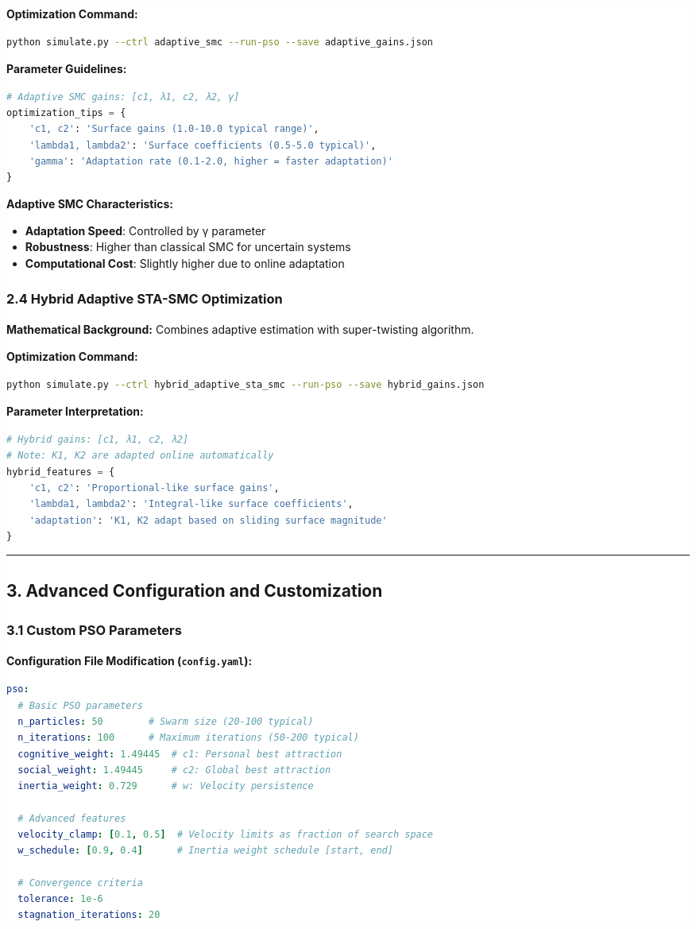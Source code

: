 **Optimization Command:**
```bash
python simulate.py --ctrl adaptive_smc --run-pso --save adaptive_gains.json
```

**Parameter Guidelines:**
```python
# Adaptive SMC gains: [c1, λ1, c2, λ2, γ]
optimization_tips = {
    'c1, c2': 'Surface gains (1.0-10.0 typical range)',
    'lambda1, lambda2': 'Surface coefficients (0.5-5.0 typical)',
    'gamma': 'Adaptation rate (0.1-2.0, higher = faster adaptation)'
}
```

**Adaptive SMC Characteristics:**
- **Adaptation Speed**: Controlled by γ parameter
- **Robustness**: Higher than classical SMC for uncertain systems
- **Computational Cost**: Slightly higher due to online adaptation

### 2.4 Hybrid Adaptive STA-SMC Optimization

**Mathematical Background:**
Combines adaptive estimation with super-twisting algorithm.

**Optimization Command:**
```bash
python simulate.py --ctrl hybrid_adaptive_sta_smc --run-pso --save hybrid_gains.json
```

**Parameter Interpretation:**
```python
# Hybrid gains: [c1, λ1, c2, λ2]
# Note: K1, K2 are adapted online automatically
hybrid_features = {
    'c1, c2': 'Proportional-like surface gains',
    'lambda1, lambda2': 'Integral-like surface coefficients',
    'adaptation': 'K1, K2 adapt based on sliding surface magnitude'
}
```

---

## 3. Advanced Configuration and Customization

### 3.1 Custom PSO Parameters

**Configuration File Modification (`config.yaml`):**
```yaml
pso:
  # Basic PSO parameters
  n_particles: 50        # Swarm size (20-100 typical)
  n_iterations: 100      # Maximum iterations (50-200 typical)
  cognitive_weight: 1.49445  # c1: Personal best attraction
  social_weight: 1.49445     # c2: Global best attraction
  inertia_weight: 0.729      # w: Velocity persistence

  # Advanced features
  velocity_clamp: [0.1, 0.5]  # Velocity limits as fraction of search space
  w_schedule: [0.9, 0.4]      # Inertia weight schedule [start, end]

  # Convergence criteria
  tolerance: 1e-6
  stagnation_iterations: 20
```
